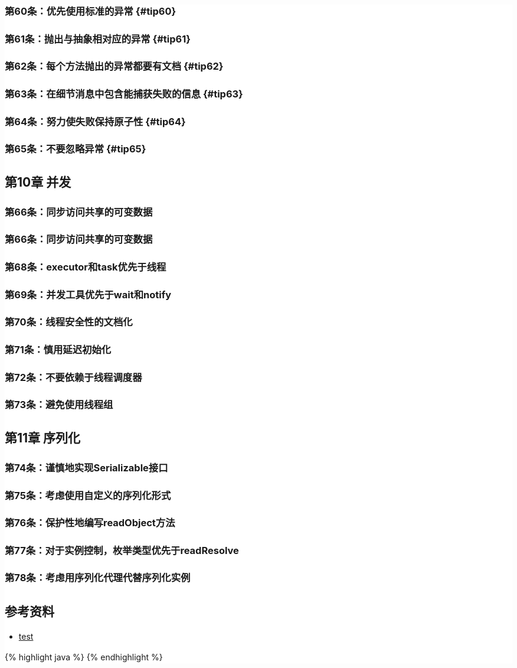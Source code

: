 ### 第60条：优先使用标准的异常 {#tip60}

### 第61条：抛出与抽象相对应的异常 {#tip61}

### 第62条：每个方法抛出的异常都要有文档 {#tip62}

### 第63条：在细节消息中包含能捕获失败的信息 {#tip63}

### 第64条：努力使失败保持原子性 {#tip64}

### 第65条：不要忽略异常 {#tip65}

## 第10章 并发

### 第66条：同步访问共享的可变数据

### 第66条：同步访问共享的可变数据

### 第68条：executor和task优先于线程

### 第69条：并发工具优先于wait和notify

### 第70条：线程安全性的文档化

### 第71条：慎用延迟初始化

### 第72条：不要依赖于线程调度器

### 第73条：避免使用线程组

## 第11章 序列化

### 第74条：谨慎地实现Serializable接口

### 第75条：考虑使用自定义的序列化形式

### 第76条：保护性地编写readObject方法

### 第77条：对于实例控制，枚举类型优先于readResolve

### 第78条：考虑用序列化代理代替序列化实例

## 参考资料

* [test](test.html)

{% highlight java %}
{% endhighlight %}
